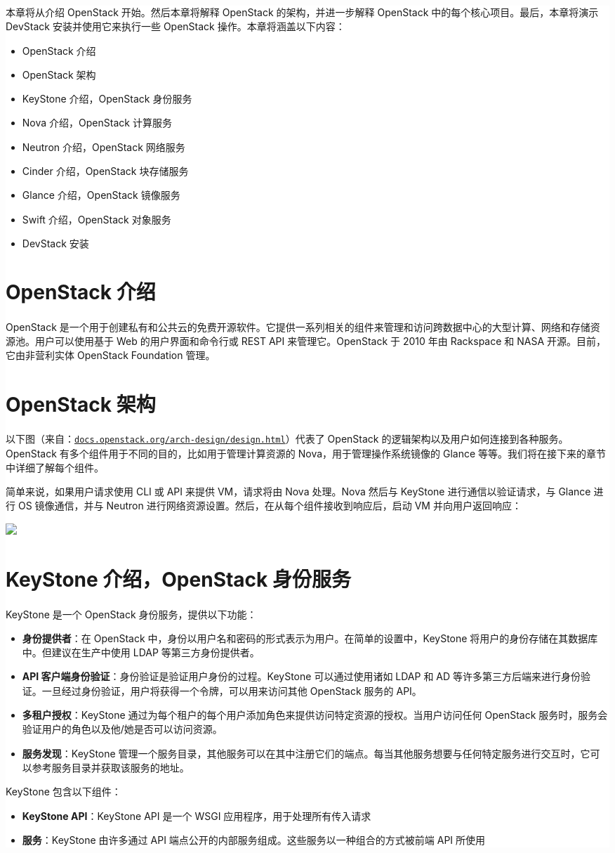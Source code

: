 本章将从介绍 OpenStack 开始。然后本章将解释 OpenStack 的架构，并进一步解释 OpenStack 中的每个核心项目。最后，本章将演示 DevStack 安装并使用它来执行一些 OpenStack 操作。本章将涵盖以下内容：

+   OpenStack 介绍

+   OpenStack 架构

+   KeyStone 介绍，OpenStack 身份服务

+   Nova 介绍，OpenStack 计算服务

+   Neutron 介绍，OpenStack 网络服务

+   Cinder 介绍，OpenStack 块存储服务

+   Glance 介绍，OpenStack 镜像服务

+   Swift 介绍，OpenStack 对象服务

+   DevStack 安装

# OpenStack 介绍

OpenStack 是一个用于创建私有和公共云的免费开源软件。它提供一系列相关的组件来管理和访问跨数据中心的大型计算、网络和存储资源池。用户可以使用基于 Web 的用户界面和命令行或 REST API 来管理它。OpenStack 于 2010 年由 Rackspace 和 NASA 开源。目前，它由非营利实体 OpenStack Foundation 管理。

# OpenStack 架构

以下图（来自：[`docs.openstack.org/arch-design/design.html`](https://docs.openstack.org/arch-design/design.html)）代表了 OpenStack 的逻辑架构以及用户如何连接到各种服务。OpenStack 有多个组件用于不同的目的，比如用于管理计算资源的 Nova，用于管理操作系统镜像的 Glance 等等。我们将在接下来的章节中详细了解每个组件。

简单来说，如果用户请求使用 CLI 或 API 来提供 VM，请求将由 Nova 处理。Nova 然后与 KeyStone 进行通信以验证请求，与 Glance 进行 OS 镜像通信，并与 Neutron 进行网络资源设置。然后，在从每个组件接收到响应后，启动 VM 并向用户返回响应：

![](https://github.com/OpenDocCN/freelearn-devops-zh/raw/master/docs/ctn-opstk/img/00013.jpeg)

# KeyStone 介绍，OpenStack 身份服务

KeyStone 是一个 OpenStack 身份服务，提供以下功能：

+   **身份提供者**：在 OpenStack 中，身份以用户名和密码的形式表示为用户。在简单的设置中，KeyStone 将用户的身份存储在其数据库中。但建议在生产中使用 LDAP 等第三方身份提供者。

+   **API 客户端身份验证**：身份验证是验证用户身份的过程。KeyStone 可以通过使用诸如 LDAP 和 AD 等许多第三方后端来进行身份验证。一旦经过身份验证，用户将获得一个令牌，可以用来访问其他 OpenStack 服务的 API。

+   **多租户授权**：KeyStone 通过为每个租户的每个用户添加角色来提供访问特定资源的授权。当用户访问任何 OpenStack 服务时，服务会验证用户的角色以及他/她是否可以访问资源。

+   **服务发现**：KeyStone 管理一个服务目录，其他服务可以在其中注册它们的端点。每当其他服务想要与任何特定服务进行交互时，它可以参考服务目录并获取该服务的地址。

KeyStone 包含以下组件：

+   **KeyStone API**：KeyStone API 是一个 WSGI 应用程序，用于处理所有传入请求

+   **服务**：KeyStone 由许多通过 API 端点公开的内部服务组成。这些服务以一种组合的方式被前端 API 所使用
